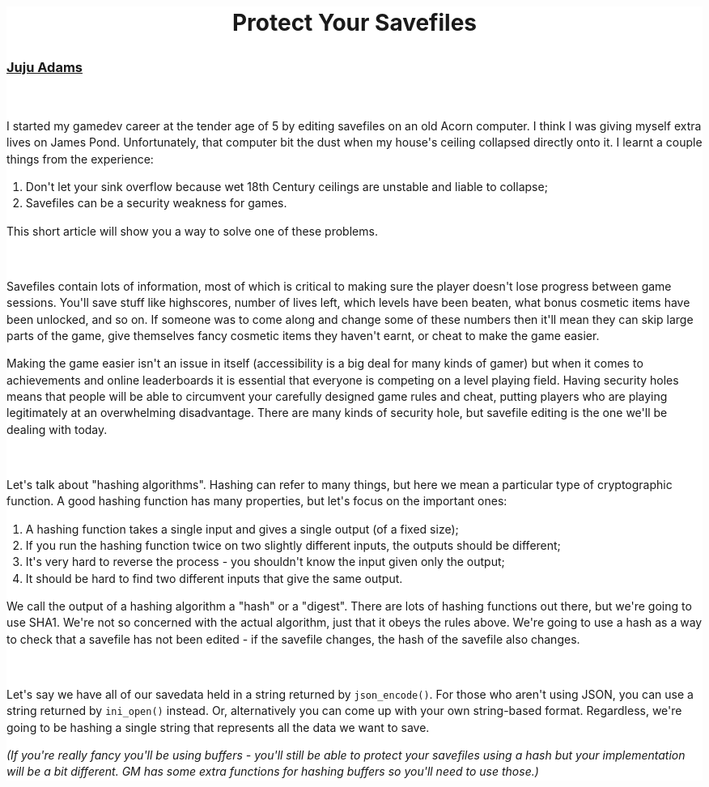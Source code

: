 <h1 align="center">Protect Your Savefiles</h1>

### [Juju Adams](https://www.jujuadams.com/)

&nbsp;

I started my gamedev career at the tender age of 5 by editing savefiles on an old Acorn computer. I think I was giving myself extra lives on James Pond. Unfortunately, that computer bit the dust when my house's ceiling collapsed directly onto it. I learnt a couple things from the experience:

1) Don't let your sink overflow because wet 18th Century ceilings are unstable and liable to collapse;
2) Savefiles can be a security weakness for games.

This short article will show you a way to solve one of these problems.

&nbsp;

Savefiles contain lots of information, most of which is critical to making sure the player doesn't lose progress between game sessions. You'll save stuff like highscores, number of lives left, which levels have been beaten, what bonus cosmetic items have been unlocked, and so on. If someone was to come along and change some of these numbers then it'll mean they can skip large parts of the game, give themselves fancy cosmetic items they haven't earnt, or cheat to make the game easier.

Making the game easier isn't an issue in itself (accessibility is a big deal for many kinds of gamer) but when it comes to achievements and online leaderboards it is essential that everyone is competing on a level playing field. Having security holes means that people will be able to circumvent your carefully designed game rules and cheat, putting players who are playing legitimately at an overwhelming disadvantage. There are many kinds of security hole, but savefile editing is the one we'll be dealing with today.

&nbsp;

Let's talk about "hashing algorithms". Hashing can refer to many things, but here we mean a particular type of cryptographic function. A good hashing function has many properties, but let's focus on the important ones:

1) A hashing function takes a single input and gives a single output (of a fixed size);
2) If you run the hashing function twice on two slightly different inputs, the outputs should be different;
3) It's very hard to reverse the process - you shouldn't know the input given only the output;
4) It should be hard to find two different inputs that give the same output.

We call the output of a hashing algorithm a "hash" or a "digest". There are lots of hashing functions out there, but we're going to use SHA1. We're not so concerned with the actual algorithm, just that it obeys the rules above. We're going to use a hash as a way to check that a savefile has not been edited - if the savefile changes, the hash of the savefile also changes.

&nbsp;

Let's say we have all of our savedata held in a string returned by `json_encode()`. For those who aren't using JSON, you can use a string returned by `ini_open()` instead. Or, alternatively you can come up with your own string-based format. Regardless, we're going to be hashing a single string that represents all the data we want to save.

*(If you're really fancy you'll be using buffers - you'll still be able to protect your savefiles using a hash but your implementation will be a bit different. GM has some extra functions for hashing buffers so you'll need to use those.)*
